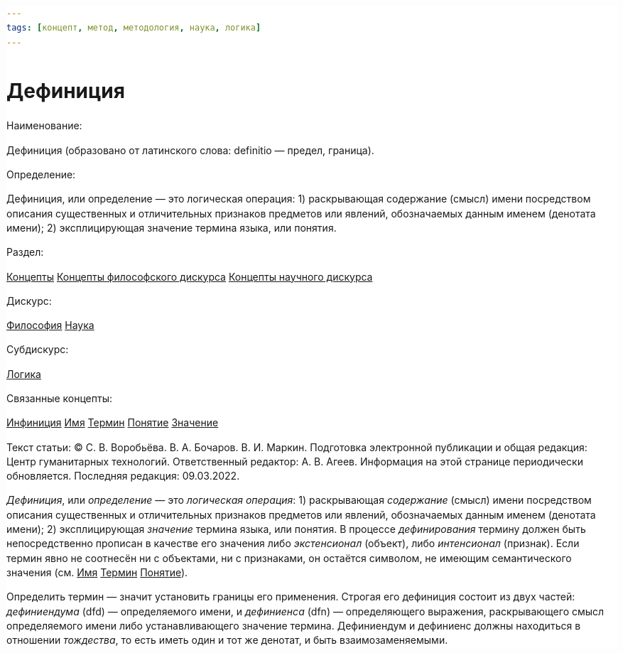 ```yaml
---
tags: [концепт, метод, методология, наука, логика]
---
```

# Дефиниция

Наименование:

Дефиниция (образовано от латинского слова: definitio — предел, граница).

Определение:

Дефиниция, или определение — это логическая операция: 1) раскрывающая содержание (смысл) имени посредством описания существенных и отличительных признаков предметов или явлений, обозначаемых данным именем (денотата имени); 2) эксплицирующая значение термина языка, или понятия.

Раздел:

[Концепты](https://gtmarket.ru/concepts/)  [Концепты философского дискурса](https://gtmarket.ru/concepts/philosophical-concepts) [Концепты научного дискурса](https://gtmarket.ru/concepts/scientific-concepts)

Дискурс:

[Философия](https://gtmarket.ru/concepts/6862) [Наука](https://gtmarket.ru/concepts/6860)

Субдискурс:

[Логика](https://gtmarket.ru/concepts/6892)

Связанные концепты:

[Инфиниция](https://gtmarket.ru/concepts/7341) [Имя](https://gtmarket.ru/concepts/6924) [Термин](https://gtmarket.ru/concepts/7192) [Понятие](https://gtmarket.ru/concepts/7191) [Значение](https://gtmarket.ru/concepts/7041)

Текст статьи: © С. В. Воробьёва. В. А. Бочаров. В. И. Маркин. Подготовка электронной публикации и общая редакция: Центр гуманитарных технологий. Ответственный редактор: А. В. Агеев. Информация на этой странице периодически обновляется. Последняя редакция: 09.03.2022.

_Дефиниция_, или _определение_ — это _логическая операция_: 1) раскрывающая _содержание_ (смысл) имени посредством описания существенных и отличительных признаков предметов или явлений, обозначаемых данным именем (денотата имени); 2) эксплицирующая _значение_ термина языка, или понятия. В процессе _дефинирования_ термину должен быть непосредственно прописан в качестве его значения либо _экстенсионал_ (объект), либо _интенсионал_ (признак). Если термин явно не соотнесён ни с объектами, ни с признаками, он остаётся символом, не имеющим семантического значения (см. [Имя](https://gtmarket.ru/concepts/6924) [Термин](https://gtmarket.ru/concepts/7192) [Понятие](https://gtmarket.ru/concepts/7191)).

Определить термин — значит установить границы его применения. Строгая его дефиниция состоит из двух частей: _дефиниендума_ (dfd) — определяемого имени, и _дефиниенса_ (dfn) — определяющего выражения, раскрывающего смысл определяемого имени либо устанавливающего значение термина. Дефиниендум и дефиниенс должны находиться в отношении _тождества_, то есть иметь один и тот же денотат, и быть взаимозаменяемыми.
